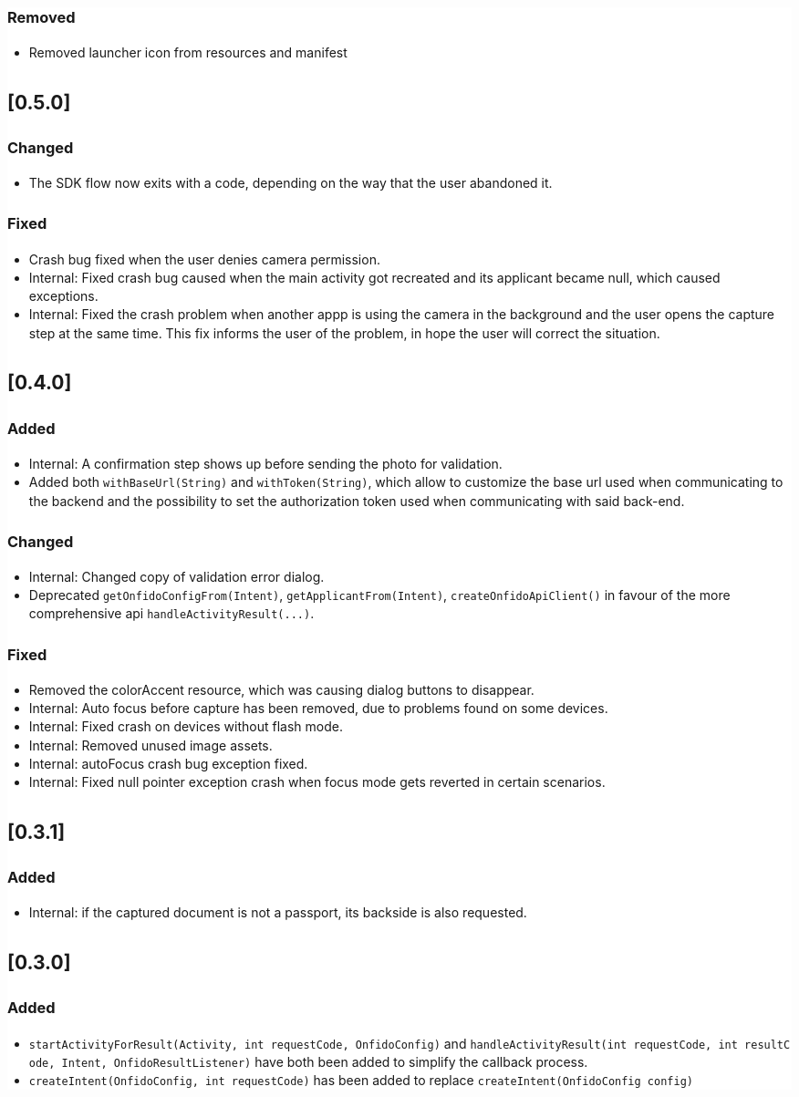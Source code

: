 ### Removed
- Removed launcher icon from resources and manifest


## [0.5.0]

### Changed
- The SDK flow now exits with a code, depending on the way that the user abandoned it.

### Fixed
- Crash bug fixed when the user denies camera permission.
- Internal: Fixed crash bug caused when the main activity got recreated and its applicant became null, which caused exceptions.
- Internal: Fixed the crash problem when another appp is using the camera in the background and the user opens the capture step at the same time. This fix informs the user of the problem, in hope the user will correct the situation.


## [0.4.0]

### Added
- Internal: A confirmation step shows up before sending the photo for validation.
- Added both `withBaseUrl(String)` and `withToken(String)`, which allow to customize the base url used when communicating to the backend and the possibility to set the authorization token used when communicating with said back-end.

### Changed
- Internal: Changed copy of validation error dialog.
- Deprecated `getOnfidoConfigFrom(Intent)`, `getApplicantFrom(Intent)`, `createOnfidoApiClient()` in favour of the more comprehensive api `handleActivityResult(...)`.

### Fixed
- Removed the colorAccent resource, which was causing dialog buttons to disappear.
- Internal: Auto focus before capture has been removed, due to problems found on some devices.
- Internal: Fixed crash on devices without flash mode.
- Internal: Removed unused image assets.
- Internal: autoFocus crash bug exception fixed.
- Internal: Fixed null pointer exception crash when focus mode gets reverted in certain scenarios.


## [0.3.1]

### Added
- Internal: if the captured document is not a passport, its backside is also requested.


## [0.3.0]

### Added
- `startActivityForResult(Activity, int requestCode, OnfidoConfig)` and `handleActivityResult(int requestCode, int resultCode, Intent, OnfidoResultListener)` have both been added to simplify the callback process.
- `createIntent(OnfidoConfig, int requestCode)` has been added to replace `createIntent(OnfidoConfig config)`
